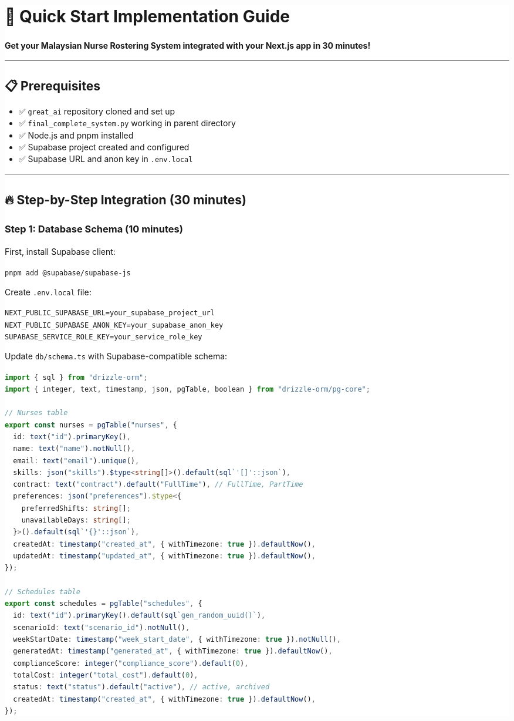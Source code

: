 # 🚀 Quick Start Implementation Guide

**Get your Malaysian Nurse Rostering System integrated with your Next.js app in 30 minutes!**

---

## 📋 Prerequisites

- ✅ `great_ai` repository cloned and set up
- ✅ `final_complete_system.py` working in parent directory
- ✅ Node.js and pnpm installed
- ✅ Supabase project created and configured
- ✅ Supabase URL and anon key in `.env.local`

---

## 🔥 Step-by-Step Integration (30 minutes)

### Step 1: Database Schema (10 minutes)

First, install Supabase client:
```bash
pnpm add @supabase/supabase-js
```

Create `.env.local` file:
```env
NEXT_PUBLIC_SUPABASE_URL=your_supabase_project_url
NEXT_PUBLIC_SUPABASE_ANON_KEY=your_supabase_anon_key
SUPABASE_SERVICE_ROLE_KEY=your_service_role_key
```

Update `db/schema.ts` with Supabase-compatible schema:

```typescript
import { sql } from "drizzle-orm";
import { integer, text, timestamp, json, pgTable, boolean } from "drizzle-orm/pg-core";

// Nurses table
export const nurses = pgTable("nurses", {
  id: text("id").primaryKey(),
  name: text("name").notNull(),
  email: text("email").unique(),
  skills: json("skills").$type<string[]>().default(sql`'[]'::json`),
  contract: text("contract").default("FullTime"), // FullTime, PartTime
  preferences: json("preferences").$type<{
    preferredShifts: string[];
    unavailableDays: string[];
  }>().default(sql`'{}'::json`),
  createdAt: timestamp("created_at", { withTimezone: true }).defaultNow(),
  updatedAt: timestamp("updated_at", { withTimezone: true }).defaultNow(),
});

// Schedules table
export const schedules = pgTable("schedules", {
  id: text("id").primaryKey().default(sql`gen_random_uuid()`),
  scenarioId: text("scenario_id").notNull(),
  weekStartDate: timestamp("week_start_date", { withTimezone: true }).notNull(),
  generatedAt: timestamp("generated_at", { withTimezone: true }).defaultNow(),
  complianceScore: integer("compliance_score").default(0),
  totalCost: integer("total_cost").default(0),
  status: text("status").default("active"), // active, archived
  createdAt: timestamp("created_at", { withTimezone: true }).defaultNow(),
});

```
